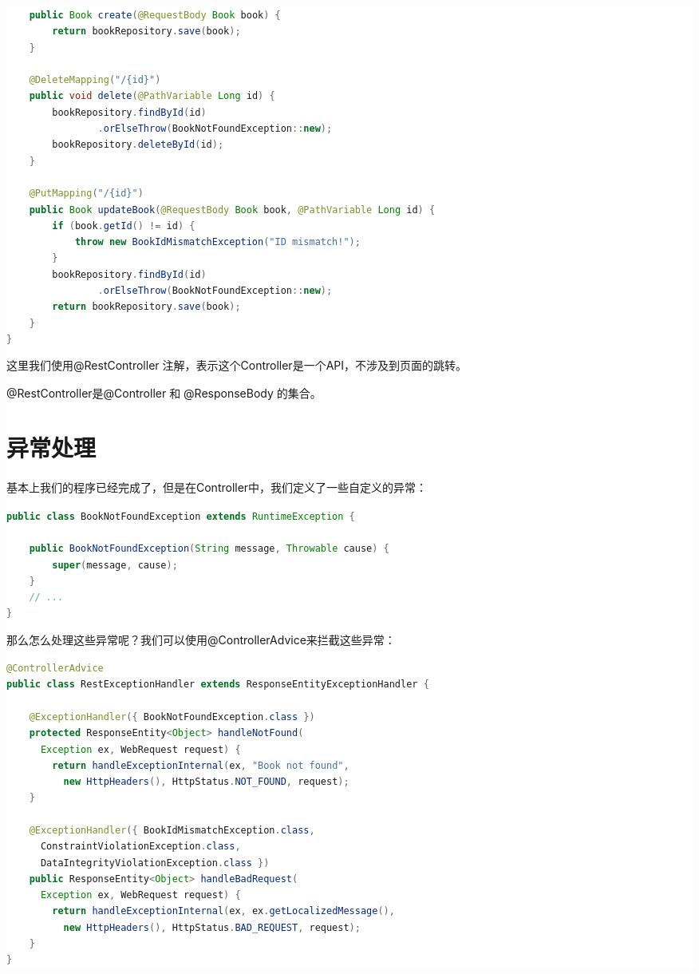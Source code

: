 ~~~java
    public Book create(@RequestBody Book book) {
        return bookRepository.save(book);
    }

    @DeleteMapping("/{id}")
    public void delete(@PathVariable Long id) {
        bookRepository.findById(id)
                .orElseThrow(BookNotFoundException::new);
        bookRepository.deleteById(id);
    }

    @PutMapping("/{id}")
    public Book updateBook(@RequestBody Book book, @PathVariable Long id) {
        if (book.getId() != id) {
            throw new BookIdMismatchException("ID mismatch!");
        }
        bookRepository.findById(id)
                .orElseThrow(BookNotFoundException::new);
        return bookRepository.save(book);
    }
}
~~~

这里我们使用@RestController 注解，表示这个Controller是一个API，不涉及到页面的跳转。

@RestController是@Controller 和 @ResponseBody 的集合。

# 异常处理

基本上我们的程序已经完成了，但是在Controller中，我们定义了一些自定义的异常：

~~~java
public class BookNotFoundException extends RuntimeException {
 
    public BookNotFoundException(String message, Throwable cause) {
        super(message, cause);
    }
    // ...
}
~~~

那么怎么处理这些异常呢？我们可以使用@ControllerAdvice来拦截这些异常：

~~~java
@ControllerAdvice
public class RestExceptionHandler extends ResponseEntityExceptionHandler {
 
    @ExceptionHandler({ BookNotFoundException.class })
    protected ResponseEntity<Object> handleNotFound(
      Exception ex, WebRequest request) {
        return handleExceptionInternal(ex, "Book not found", 
          new HttpHeaders(), HttpStatus.NOT_FOUND, request);
    }
 
    @ExceptionHandler({ BookIdMismatchException.class, 
      ConstraintViolationException.class, 
      DataIntegrityViolationException.class })
    public ResponseEntity<Object> handleBadRequest(
      Exception ex, WebRequest request) {
        return handleExceptionInternal(ex, ex.getLocalizedMessage(), 
          new HttpHeaders(), HttpStatus.BAD_REQUEST, request);
    }
}
~~~
